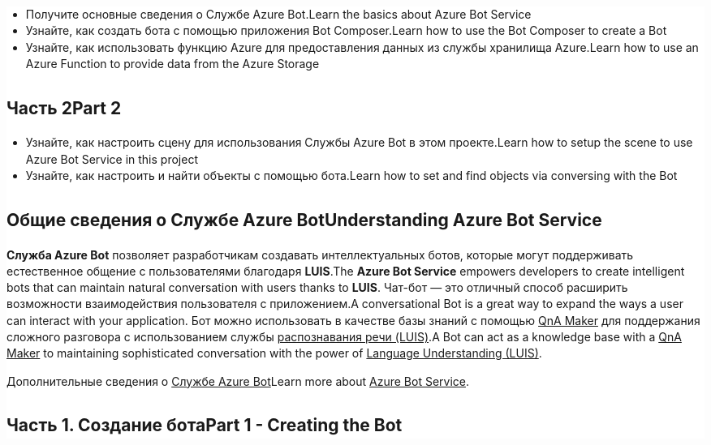 * <span data-ttu-id="6f4e2-110">Получите основные сведения о Службе Azure Bot.</span><span class="sxs-lookup"><span data-stu-id="6f4e2-110">Learn the basics about Azure Bot Service</span></span>
* <span data-ttu-id="6f4e2-111">Узнайте, как создать бота с помощью приложения Bot Composer.</span><span class="sxs-lookup"><span data-stu-id="6f4e2-111">Learn how to use the Bot Composer to create a Bot</span></span>
* <span data-ttu-id="6f4e2-112">Узнайте, как использовать функцию Azure для предоставления данных из службы хранилища Azure.</span><span class="sxs-lookup"><span data-stu-id="6f4e2-112">Learn how to use an Azure Function to provide data from the Azure Storage</span></span>

## <a name="part-2"></a><span data-ttu-id="6f4e2-113">Часть 2</span><span class="sxs-lookup"><span data-stu-id="6f4e2-113">Part 2</span></span>

* <span data-ttu-id="6f4e2-114">Узнайте, как настроить сцену для использования Службы Azure Bot в этом проекте.</span><span class="sxs-lookup"><span data-stu-id="6f4e2-114">Learn how to setup the scene to use Azure Bot Service in this project</span></span>
* <span data-ttu-id="6f4e2-115">Узнайте, как настроить и найти объекты с помощью бота.</span><span class="sxs-lookup"><span data-stu-id="6f4e2-115">Learn how to set and find objects via conversing with the Bot</span></span>

## <a name="understanding-azure-bot-service"></a><span data-ttu-id="6f4e2-116">Общие сведения о Службе Azure Bot</span><span class="sxs-lookup"><span data-stu-id="6f4e2-116">Understanding Azure Bot Service</span></span>

<span data-ttu-id="6f4e2-117">**Служба Azure Bot** позволяет разработчикам создавать интеллектуальных ботов, которые могут поддерживать естественное общение с пользователями благодаря **LUIS**.</span><span class="sxs-lookup"><span data-stu-id="6f4e2-117">The **Azure Bot Service** empowers developers to create intelligent bots that can maintain natural conversation with users thanks to **LUIS**.</span></span> <span data-ttu-id="6f4e2-118">Чат-бот — это отличный способ расширить возможности взаимодействия пользователя с приложением.</span><span class="sxs-lookup"><span data-stu-id="6f4e2-118">A conversational Bot is a great way to expand the ways a user can interact with your application.</span></span> <span data-ttu-id="6f4e2-119">Бот можно использовать в качестве базы знаний с помощью [QnA Maker](https://docs.microsoft.com/azure/bot-service/bot-builder-howto-qna?view=azure-bot-service-4.0&tabs=cs&preserve-view=true) для поддержания сложного разговора с использованием службы [распознавания речи (LUIS)](https://docs.microsoft.com/azure/bot-service/bot-builder-howto-v4-luis?view=azure-bot-service-4.0&tabs=csharp&preserve-view=true).</span><span class="sxs-lookup"><span data-stu-id="6f4e2-119">A Bot can act as a knowledge base with a [QnA Maker](https://docs.microsoft.com/azure/bot-service/bot-builder-howto-qna?view=azure-bot-service-4.0&tabs=cs&preserve-view=true) to maintaining sophisticated conversation with the power of [Language Understanding (LUIS)](https://docs.microsoft.com/azure/bot-service/bot-builder-howto-v4-luis?view=azure-bot-service-4.0&tabs=csharp&preserve-view=true).</span></span>

<span data-ttu-id="6f4e2-120">Дополнительные сведения о [Службе Azure Bot](https://docs.microsoft.com/azure/bot-service/bot-service-overview-introduction?view=azure-bot-service-4.0&preserve-view=true)</span><span class="sxs-lookup"><span data-stu-id="6f4e2-120">Learn more about [Azure Bot Service](https://docs.microsoft.com/azure/bot-service/bot-service-overview-introduction?view=azure-bot-service-4.0&preserve-view=true).</span></span>

## <a name="part-1---creating-the-bot"></a><span data-ttu-id="6f4e2-121">Часть 1. Создание бота</span><span class="sxs-lookup"><span data-stu-id="6f4e2-121">Part 1 - Creating the Bot</span></span>
